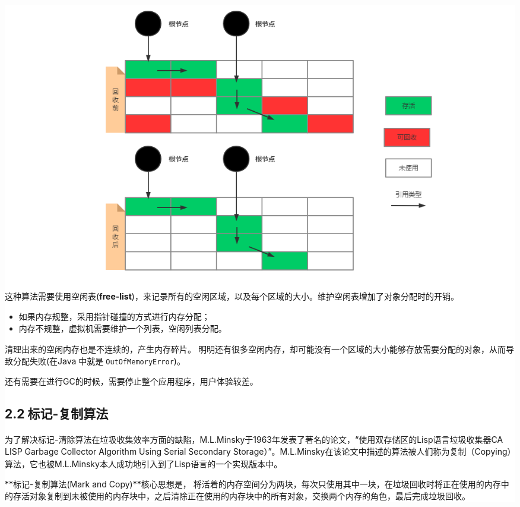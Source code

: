  <div align="center"> <img src="..\images\jvm\标记清除算法.png" width="800px"></div>

这种算法需要使用空闲表(**free-list**)，来记录所有的空闲区域，以及每个区域的大小。维护空闲表增加了对象分配时的开销。

* 如果内存规整，采用指针碰撞的方式进行内存分配；
* 内存不规整，虚拟机需要维护一个列表，空闲列表分配。

清理出来的空闲内存也是不连续的，产生内存碎片。 明明还有很多空闲内存，却可能没有一个区域的大小能够存放需要分配的对象，从而导致分配失败(在Java 中就是 `OutOfMemoryError`)。

还有需要在进行GC的时候，需要停止整个应用程序，用户体验较差。

## 2.2 标记-复制算法

为了解决标记-清除算法在垃圾收集效率方面的缺陷，M.L.Minsky于1963年发表了著名的论文，“使用双存储区的Lisp语言垃圾收集器CA LISP Garbage Collector Algorithm Using Serial Secondary Storage）”。M.L.Minsky在该论文中描述的算法被人们称为复制（Copying）算法，它也被M.L.Minsky本人成功地引入到了Lisp语言的一个实现版本中。

**标记-复制算法(Mark and Copy)**核心思想是， 将活着的内存空间分为两块，每次只使用其中一块，在垃圾回收时将正在使用的内存中的存活对象复制到未被使用的内存块中，之后清除正在使用的内存块中的所有对象，交换两个内存的角色，最后完成垃圾回收。
